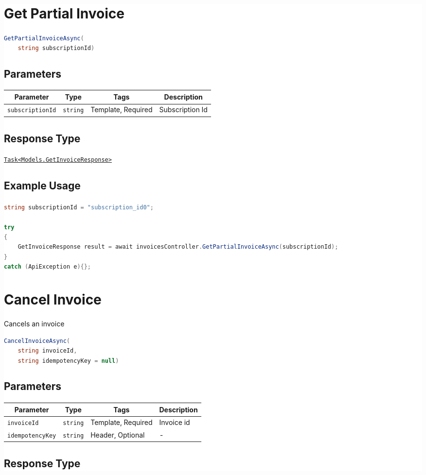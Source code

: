 
# Get Partial Invoice

```csharp
GetPartialInvoiceAsync(
    string subscriptionId)
```

## Parameters

| Parameter | Type | Tags | Description |
|  --- | --- | --- | --- |
| `subscriptionId` | `string` | Template, Required | Subscription Id |

## Response Type

[`Task<Models.GetInvoiceResponse>`](../../doc/models/get-invoice-response.md)

## Example Usage

```csharp
string subscriptionId = "subscription_id0";

try
{
    GetInvoiceResponse result = await invoicesController.GetPartialInvoiceAsync(subscriptionId);
}
catch (ApiException e){};
```


# Cancel Invoice

Cancels an invoice

```csharp
CancelInvoiceAsync(
    string invoiceId,
    string idempotencyKey = null)
```

## Parameters

| Parameter | Type | Tags | Description |
|  --- | --- | --- | --- |
| `invoiceId` | `string` | Template, Required | Invoice id |
| `idempotencyKey` | `string` | Header, Optional | - |

## Response Type
